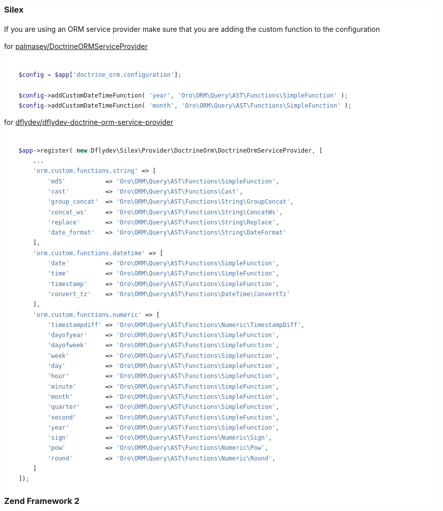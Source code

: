 ### Silex

If you are using an ORM service provider make sure that you are adding the custom function to the configuration

for [palmasev/DoctrineORMServiceProvider](https://github.com/palmasev/DoctrineORMServiceProvider)

``` php

    $config = $app['doctrine_orm.configuration'];

    $config->addCustomDateTimeFunction( 'year', 'Oro\ORM\Query\AST\Functions\SimpleFunction' );
    $config->addCustomDateTimeFunction( 'month', 'Oro\ORM\Query\AST\Functions\SimpleFunction' );
```

for [dflydev/dflydev-doctrine-orm-service-provider](https://github.com/dflydev/dflydev-doctrine-orm-service-provider)

``` php

    $app->register( new Dflydev\Silex\Provider\DoctrineOrm\DoctrineOrmServiceProvider, [
        ...
        'orm.custom.functions.string' => [
            'md5'           => 'Oro\ORM\Query\AST\Functions\SimpleFunction',
            'cast'          => 'Oro\ORM\Query\AST\Functions\Cast',
            'group_concat'  => 'Oro\ORM\Query\AST\Functions\String\GroupConcat',
            'concat_ws'     => 'Oro\ORM\Query\AST\Functions\String\ConcatWs',
            'replace'       => 'Oro\ORM\Query\AST\Functions\String\Replace',
            'date_format'   => 'Oro\ORM\Query\AST\Functions\String\DateFormat'
        ],
        'orm.custom.functions.datetime' => [
            'date'          => 'Oro\ORM\Query\AST\Functions\SimpleFunction',
            'time'          => 'Oro\ORM\Query\AST\Functions\SimpleFunction',
            'timestamp'     => 'Oro\ORM\Query\AST\Functions\SimpleFunction',
            'convert_tz'    => 'Oro\ORM\Query\AST\Functions\DateTime\ConvertTz'
        ],
        'orm.custom.functions.numeric' => [
            'timestampdiff' => 'Oro\ORM\Query\AST\Functions\Numeric\TimestampDiff',
            'dayofyear'     => 'Oro\ORM\Query\AST\Functions\SimpleFunction',
            'dayofweek'     => 'Oro\ORM\Query\AST\Functions\SimpleFunction',
            'week'          => 'Oro\ORM\Query\AST\Functions\SimpleFunction',
            'day'           => 'Oro\ORM\Query\AST\Functions\SimpleFunction',
            'hour'          => 'Oro\ORM\Query\AST\Functions\SimpleFunction',
            'minute'        => 'Oro\ORM\Query\AST\Functions\SimpleFunction',
            'month'         => 'Oro\ORM\Query\AST\Functions\SimpleFunction',
            'quarter'       => 'Oro\ORM\Query\AST\Functions\SimpleFunction',
            'second'        => 'Oro\ORM\Query\AST\Functions\SimpleFunction',
            'year'          => 'Oro\ORM\Query\AST\Functions\SimpleFunction',
            'sign'          => 'Oro\ORM\Query\AST\Functions\Numeric\Sign',
            'pow'           => 'Oro\ORM\Query\AST\Functions\Numeric\Pow',
            'round'         => 'Oro\ORM\Query\AST\Functions\Numeric\Round',
        ]
    ]);
```
### Zend Framework 2
